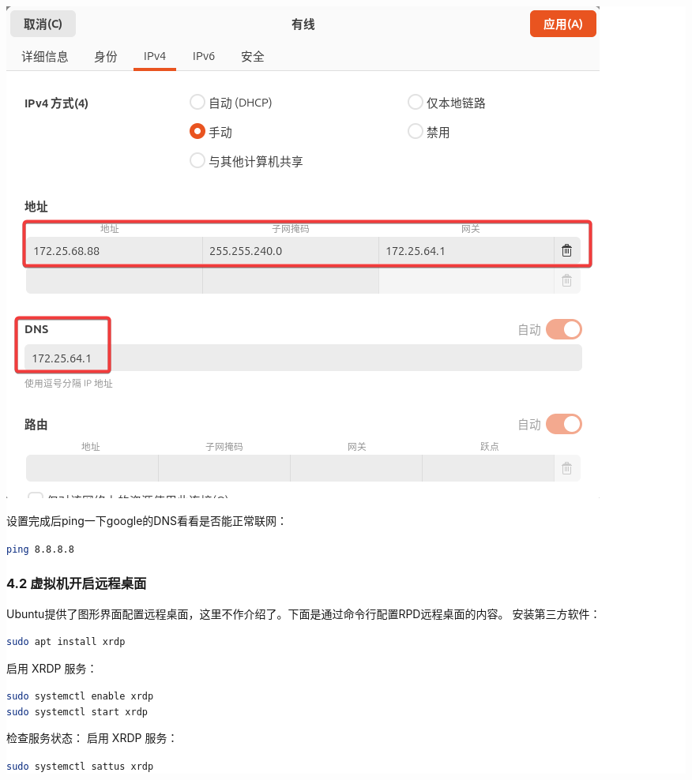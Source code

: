![e9b13a6df8bbefc3b56594a02c4ce0d7.png](./images/e9b13a6df8bbefc3b56594a02c4ce0d7.png)

设置完成后ping一下google的DNS看看是否能正常联网：
```Bash
ping 8.8.8.8
```

### 4.2 虚拟机开启远程桌面
Ubuntu提供了图形界面配置远程桌面，这里不作介绍了。下面是通过命令行配置RPD远程桌面的内容。
安装第三方软件：
```Bash
sudo apt install xrdp
```

启用 XRDP 服务：
```Bash
sudo systemctl enable xrdp
sudo systemctl start xrdp
```

检查服务状态：
启用 XRDP 服务：
```Bash
sudo systemctl sattus xrdp
```
